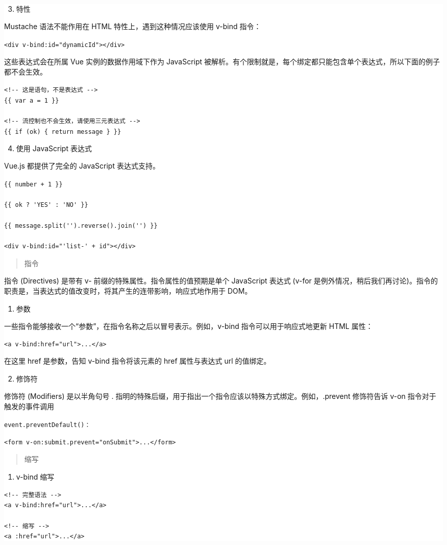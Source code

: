 3. 特性

Mustache 语法不能作用在 HTML 特性上，遇到这种情况应该使用 v-bind 指令：
```
<div v-bind:id="dynamicId"></div>
```

这些表达式会在所属 Vue 实例的数据作用域下作为 JavaScript 被解析。有个限制就是，每个绑定都只能包含单个表达式，所以下面的例子都不会生效。
```
<!-- 这是语句，不是表达式 -->
{{ var a = 1 }}

<!-- 流控制也不会生效，请使用三元表达式 -->
{{ if (ok) { return message } }}
```

4. 使用 JavaScript 表达式

Vue.js 都提供了完全的 JavaScript 表达式支持。
```
{{ number + 1 }}

{{ ok ? 'YES' : 'NO' }}

{{ message.split('').reverse().join('') }}

<div v-bind:id="'list-' + id"></div>
```

> 指令

指令 (Directives) 是带有 v- 前缀的特殊属性。指令属性的值预期是单个 JavaScript 表达式 (v-for 是例外情况，稍后我们再讨论)。指令的职责是，当表达式的值改变时，将其产生的连带影响，响应式地作用于 DOM。

1. 参数

一些指令能够接收一个“参数”，在指令名称之后以冒号表示。例如，v-bind 指令可以用于响应式地更新 HTML 属性：
```
<a v-bind:href="url">...</a>
```
在这里 href 是参数，告知 v-bind 指令将该元素的 href 属性与表达式 url 的值绑定。

2. 修饰符

修饰符 (Modifiers) 是以半角句号 . 指明的特殊后缀，用于指出一个指令应该以特殊方式绑定。例如，.prevent 修饰符告诉 v-on 指令对于触发的事件调用

`event.preventDefault()：`
```
<form v-on:submit.prevent="onSubmit">...</form>
```

> 缩写
1. v-bind 缩写
```
<!-- 完整语法 -->
<a v-bind:href="url">...</a>

<!-- 缩写 -->
<a :href="url">...</a>
```
